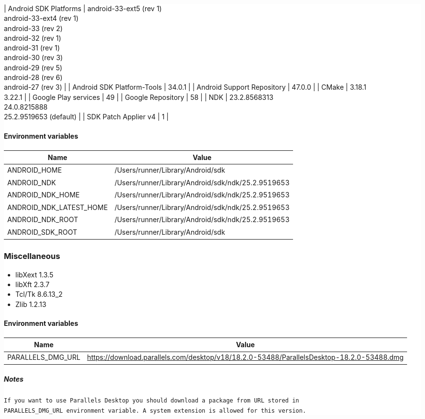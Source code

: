 | Android SDK Platforms      | android-33-ext5 (rev 1)<br>android-33-ext4 (rev 1)<br>android-33 (rev 2)<br>android-32 (rev 1)<br>android-31 (rev 1)<br>android-30 (rev 3)<br>android-29 (rev 5)<br>android-28 (rev 6)<br>android-27 (rev 3) |
| Android SDK Platform-Tools | 34.0.1                                                                                                                                                                                                       |
| Android Support Repository | 47.0.0                                                                                                                                                                                                       |
| CMake                      | 3.18.1<br>3.22.1                                                                                                                                                                                             |
| Google Play services       | 49                                                                                                                                                                                                           |
| Google Repository          | 58                                                                                                                                                                                                           |
| NDK                        | 23.2.8568313<br>24.0.8215888<br>25.2.9519653 (default)                                                                                                                                                       |
| SDK Patch Applier v4       | 1                                                                                                                                                                                                            |

#### Environment variables
| Name                    | Value                                              |
| ----------------------- | -------------------------------------------------- |
| ANDROID_HOME            | /Users/runner/Library/Android/sdk                  |
| ANDROID_NDK             | /Users/runner/Library/Android/sdk/ndk/25.2.9519653 |
| ANDROID_NDK_HOME        | /Users/runner/Library/Android/sdk/ndk/25.2.9519653 |
| ANDROID_NDK_LATEST_HOME | /Users/runner/Library/Android/sdk/ndk/25.2.9519653 |
| ANDROID_NDK_ROOT        | /Users/runner/Library/Android/sdk/ndk/25.2.9519653 |
| ANDROID_SDK_ROOT        | /Users/runner/Library/Android/sdk                  |

### Miscellaneous
- libXext 1.3.5
- libXft 2.3.7
- Tcl/Tk 8.6.13_2
- Zlib 1.2.13

#### Environment variables
| Name              | Value                                                                                     |
| ----------------- | ----------------------------------------------------------------------------------------- |
| PARALLELS_DMG_URL | https://download.parallels.com/desktop/v18/18.2.0-53488/ParallelsDesktop-18.2.0-53488.dmg |

##### Notes
```
If you want to use Parallels Desktop you should download a package from URL stored in
PARALLELS_DMG_URL environment variable. A system extension is allowed for this version.
```

